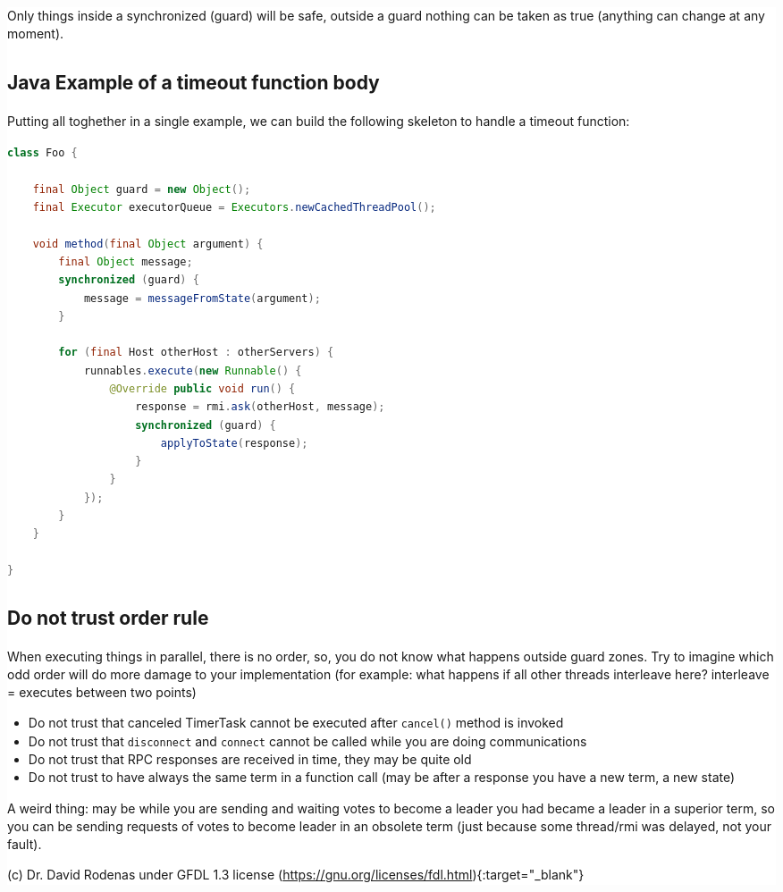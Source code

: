 Only things inside a synchronized (guard) will be safe, outside a guard
nothing can be taken as true (anything can change at any moment).



Java Example of a timeout function body
---------------------------------------

Putting all toghether in a single example, we can build the following
skeleton to handle a timeout function:

```java
class Foo {

    final Object guard = new Object();
    final Executor executorQueue = Executors.newCachedThreadPool();

    void method(final Object argument) {
        final Object message;
        synchronized (guard) {
            message = messageFromState(argument);
        }

        for (final Host otherHost : otherServers) {
            runnables.execute(new Runnable() {
                @Override public void run() {
                    response = rmi.ask(otherHost, message);
                    synchronized (guard) {
                        applyToState(response);
                    }
                }
            });
        }
    }

}
```


Do not trust order rule
-----------------------

When executing things in parallel, there is no order, so, you do not know
what happens outside guard zones. Try to imagine which odd order will do
more damage to your implementation (for example: what happens if all other
threads interleave here? interleave = executes between two points)

* Do not trust that canceled TimerTask cannot be executed after `cancel()` 
  method is invoked
* Do not trust that `disconnect` and `connect` cannot be called while you
  are doing communications 
* Do not trust that RPC responses are received in time, they may be quite old
* Do not trust to have always the same term in a function call 
  (may be after a response you have a new term, a new state)

A weird thing: may be while you are sending and waiting votes to become a leader
you had became a leader in a superior term, so you can be sending requests of
votes to become leader in an obsolete term 
(just because some thread/rmi was delayed, not your fault).


(c) Dr. David Rodenas under GFDL 1.3 license (https://gnu.org/licenses/fdl.html){:target="_blank"}

